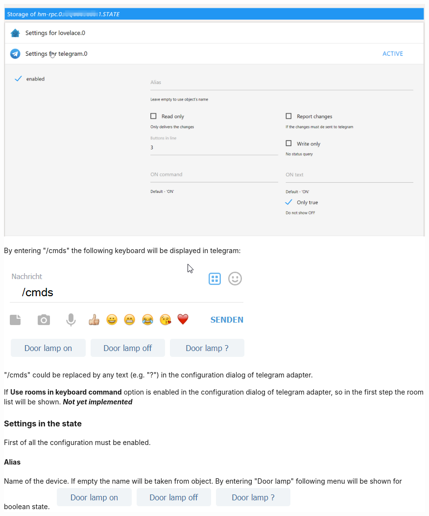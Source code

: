 ![settings](img/stateSettings.png)

By entering "/cmds" the following keyboard will be displayed in telegram:

![settings](img/stateSettings1.png)

"/cmds" could be replaced by any text (e.g. "?") in the configuration dialog of telegram adapter.

If **Use rooms in keyboard command** option is enabled in the configuration dialog of telegram adapter, so in the first step the room list will be shown. ***Not yet implemented***

### Settings in the state
First of all the configuration must be enabled.

#### Alias  
Name of the device. If empty the name will be taken from object. 
By entering "Door lamp" following menu will be shown for boolean state.
![settings](img/stateSettings2.png)
